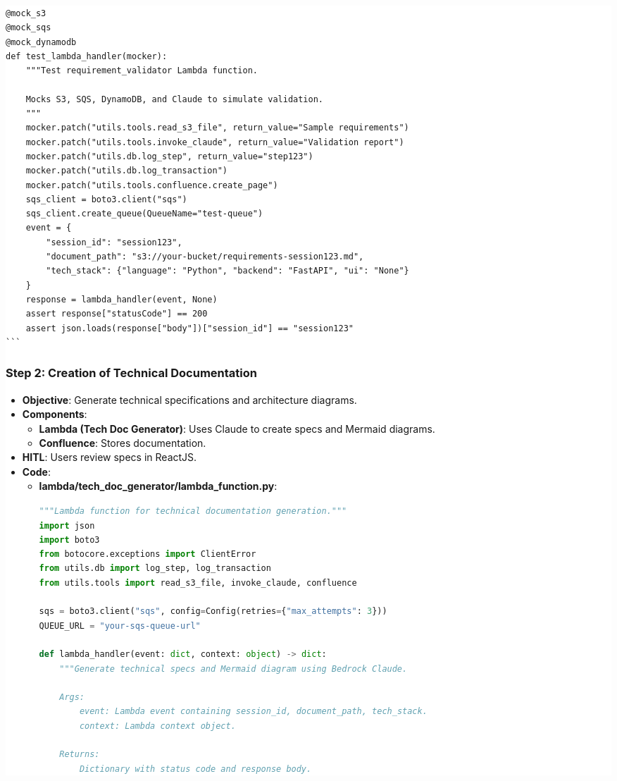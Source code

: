     @mock_s3
    @mock_sqs
    @mock_dynamodb
    def test_lambda_handler(mocker):
        """Test requirement_validator Lambda function.

        Mocks S3, SQS, DynamoDB, and Claude to simulate validation.
        """
        mocker.patch("utils.tools.read_s3_file", return_value="Sample requirements")
        mocker.patch("utils.tools.invoke_claude", return_value="Validation report")
        mocker.patch("utils.db.log_step", return_value="step123")
        mocker.patch("utils.db.log_transaction")
        mocker.patch("utils.tools.confluence.create_page")
        sqs_client = boto3.client("sqs")
        sqs_client.create_queue(QueueName="test-queue")
        event = {
            "session_id": "session123",
            "document_path": "s3://your-bucket/requirements-session123.md",
            "tech_stack": {"language": "Python", "backend": "FastAPI", "ui": "None"}
        }
        response = lambda_handler(event, None)
        assert response["statusCode"] == 200
        assert json.loads(response["body"])["session_id"] == "session123"
    ```

### Step 2: Creation of Technical Documentation
- **Objective**: Generate technical specifications and architecture diagrams.
- **Components**:
  - **Lambda (Tech Doc Generator)**: Uses Claude to create specs and Mermaid diagrams.
  - **Confluence**: Stores documentation.
- **HITL**: Users review specs in ReactJS.
- **Code**:
  - **lambda/tech_doc_generator/lambda_function.py**:
    ```python
    """Lambda function for technical documentation generation."""
    import json
    import boto3
    from botocore.exceptions import ClientError
    from utils.db import log_step, log_transaction
    from utils.tools import read_s3_file, invoke_claude, confluence

    sqs = boto3.client("sqs", config=Config(retries={"max_attempts": 3}))
    QUEUE_URL = "your-sqs-queue-url"

    def lambda_handler(event: dict, context: object) -> dict:
        """Generate technical specs and Mermaid diagram using Bedrock Claude.

        Args:
            event: Lambda event containing session_id, document_path, tech_stack.
            context: Lambda context object.

        Returns:
            Dictionary with status code and response body.
